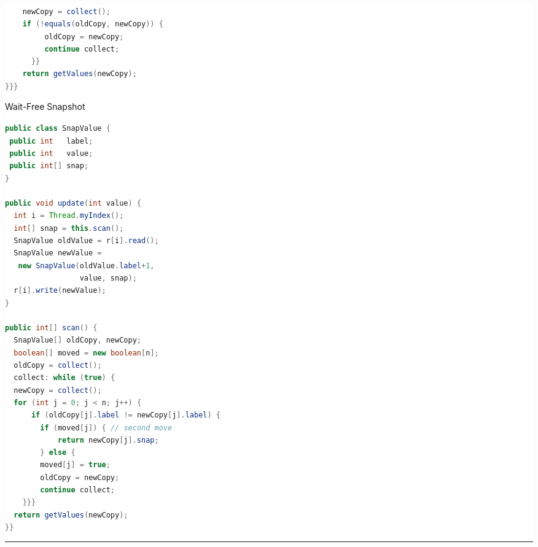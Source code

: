 ```java
    newCopy = collect(); 
    if (!equals(oldCopy, newCopy)) {
	     oldCopy = newCopy;
	     continue collect;
	  }}
    return getValues(newCopy);
}}}

```

Wait-Free Snapshot 

```java
public class SnapValue {
 public int   label; 
 public int   value; 
 public int[] snap; 
} 

public void update(int value) {
  int i = Thread.myIndex();
  int[] snap = this.scan();
  SnapValue oldValue = r[i].read();
  SnapValue newValue =
   new SnapValue(oldValue.label+1,
                 value, snap);
  r[i].write(newValue);
}

public int[] scan() {
  SnapValue[] oldCopy, newCopy;
  boolean[] moved = new boolean[n];
  oldCopy = collect();
  collect: while (true) {
  newCopy = collect();
  for (int j = 0; j < n; j++) {
	  if (oldCopy[j].label != newCopy[j].label) {
   		if (moved[j]) {	// second move
    		return newCopy[j].snap;
   		} else {
    	moved[j] = true;
    	oldCopy = newCopy;
    	continue collect;
  	}}}
  return getValues(newCopy);
}}

```



---
